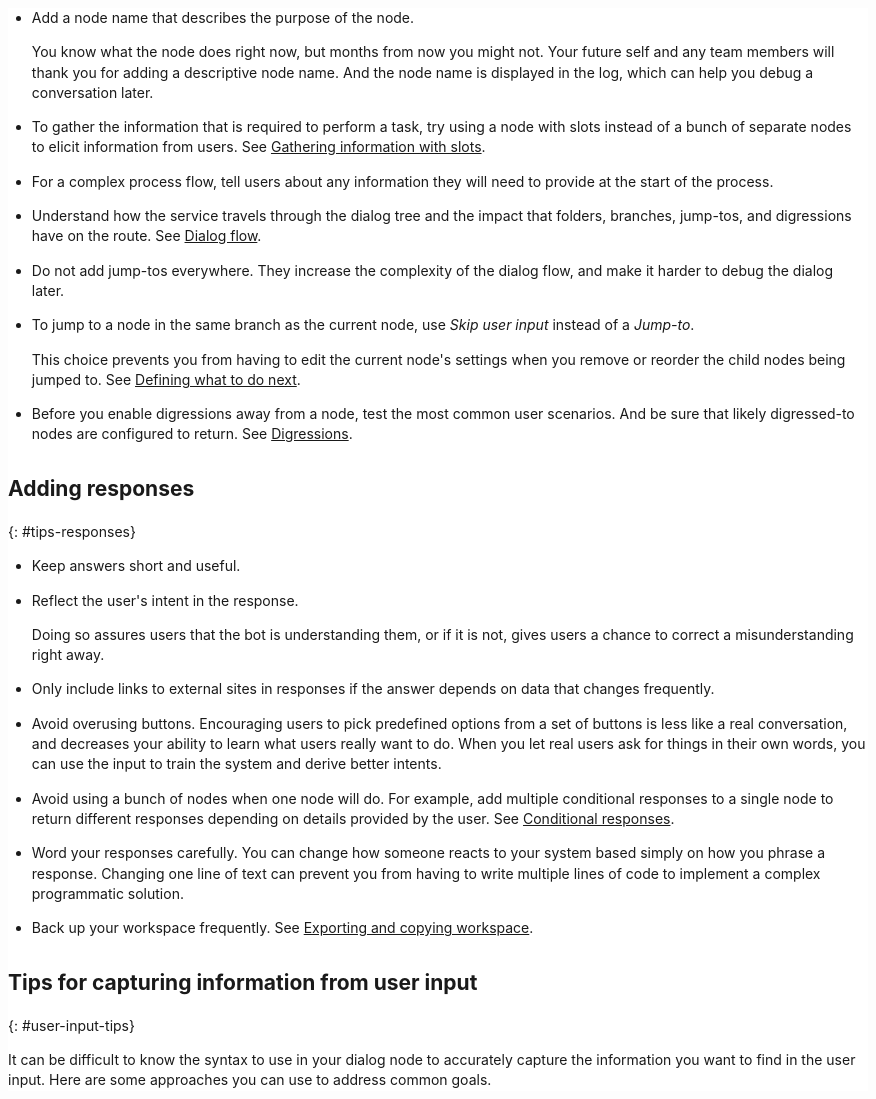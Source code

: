 - Add a node name that describes the purpose of the node.

  You know what the node does right now, but months from now you might not. Your future self and any team members will thank you for adding a descriptive node name. And the node name is displayed in the log, which can help you debug a conversation later.
- To gather the information that is required to perform a task, try using a node with slots instead of a bunch of separate nodes to elicit information from users. See [Gathering information with slots](dialog-slots.html#dialog-slots).
- For a complex process flow, tell users about any information they will need to provide at the start of the process.
- Understand how the service travels through the dialog tree and the impact that folders, branches, jump-tos, and digressions have on the route. See [Dialog flow](dialog-overview.html#dialog-flow).
- Do not add jump-tos everywhere. They increase the complexity of the dialog flow, and make it harder to debug the dialog later.
- To jump to a node in the same branch as the current node, use *Skip user input* instead of a *Jump-to*.

  This choice prevents you from having to edit the current node's settings when you remove or reorder the child nodes being jumped to. See [Defining what to do next](dialog-overview.html#jump-to).
- Before you enable digressions away from a node, test the most common user scenarios. And be sure that likely digressed-to nodes are configured to return. See [Digressions](dialog-runtime.html#digressions).

## Adding responses
{: #tips-responses}

- Keep answers short and useful.
- Reflect the user's intent in the response.

  Doing so assures users that the bot is understanding them, or if it is not, gives users a chance to correct a misunderstanding right away.
- Only include links to external sites in responses if the answer depends on data that changes frequently.
- Avoid overusing buttons. Encouraging users to pick predefined options from a set of buttons is less like a real conversation, and decreases your ability to learn what users really want to do. When you let real users ask for things in their own words, you can use the input to train the system and derive better intents.
- Avoid using a bunch of nodes when one node will do. For example, add multiple conditional responses to a single node to return different responses depending on details provided by the user. See [Conditional responses](dialog-overview.html#multiple).
- Word your responses carefully. You can change how someone reacts to your system based simply on how you phrase a response. Changing one line of text can prevent you from having to write multiple lines of code to implement a complex programmatic solution.
- Back up your workspace frequently. See [Exporting and copying workspace](configure-workspace.html#exporting-and-copying-workspaces).

## Tips for capturing information from user input
{: #user-input-tips}

It can be difficult to know the syntax to use in your dialog node to accurately capture the information you want to find in the user input. Here are some approaches you can use to address common goals.
